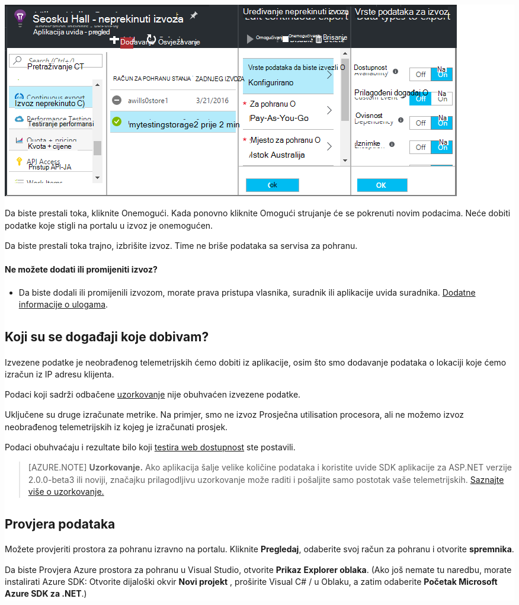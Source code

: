 ![Kliknite Odabir vrsta događaja](./media/app-insights-export-telemetry/05-edit.png)

Da biste prestali toka, kliknite Onemogući. Kada ponovno kliknite Omogući strujanje će se pokrenuti novim podacima. Neće dobiti podatke koje stigli na portalu u izvoz je onemogućen.

Da biste prestali toka trajno, izbrišite izvoz. Time ne briše podataka sa servisa za pohranu.

#### <a name="cant-add-or-change-an-export"></a>Ne možete dodati ili promijeniti izvoz?

* Da biste dodali ili promijenili izvozom, morate prava pristupa vlasnika, suradnik ili aplikacije uvida suradnika. [Dodatne informacije o ulogama][roles].

## <a name="analyze"></a>Koji su se događaji koje dobivam?

Izvezene podatke je neobrađenog telemetrijskih ćemo dobiti iz aplikacije, osim što smo dodavanje podataka o lokaciji koje ćemo izračun iz IP adresu klijenta. 

Podaci koji sadrži odbačene [uzorkovanje](app-insights-sampling.md) nije obuhvaćen izvezene podatke.

Uključene su druge izračunate metrike. Na primjer, smo ne izvoz Prosječna utilisation procesora, ali ne možemo izvoz neobrađenog telemetrijskih iz kojeg je izračunati prosjek.

Podaci obuhvaćaju i rezultate bilo koji [testira web dostupnost](app-insights-monitor-web-app-availability.md) ste postavili. 

> [AZURE.NOTE] **Uzorkovanje.** Ako aplikacija šalje velike količine podataka i koristite uvide SDK aplikacije za ASP.NET verzije 2.0.0-beta3 ili noviji, značajku prilagodljivu uzorkovanje može raditi i pošaljite samo postotak vaše telemetrijskih. [Saznajte više o uzorkovanje.](app-insights-sampling.md)

## <a name="get"></a>Provjera podataka

Možete provjeriti prostora za pohranu izravno na portalu. Kliknite **Pregledaj**, odaberite svoj račun za pohranu i otvorite **spremnika**.

Da biste Provjera Azure prostora za pohranu u Visual Studio, otvorite **Prikaz** **Explorer oblaka**. (Ako još nemate tu naredbu, morate instalirati Azure SDK: Otvorite dijaloški okvir **Novi projekt** , proširite Visual C# / u Oblaku, a zatim odaberite **Početak Microsoft Azure SDK za .NET**.)


[exportcode]: app-insights-code-sample-export-telemetry-sql-database.md
[exportasa]: app-insights-code-sample-export-sql-stream-analytics.md
[roles]: app-insights-resources-roles-access-control.md